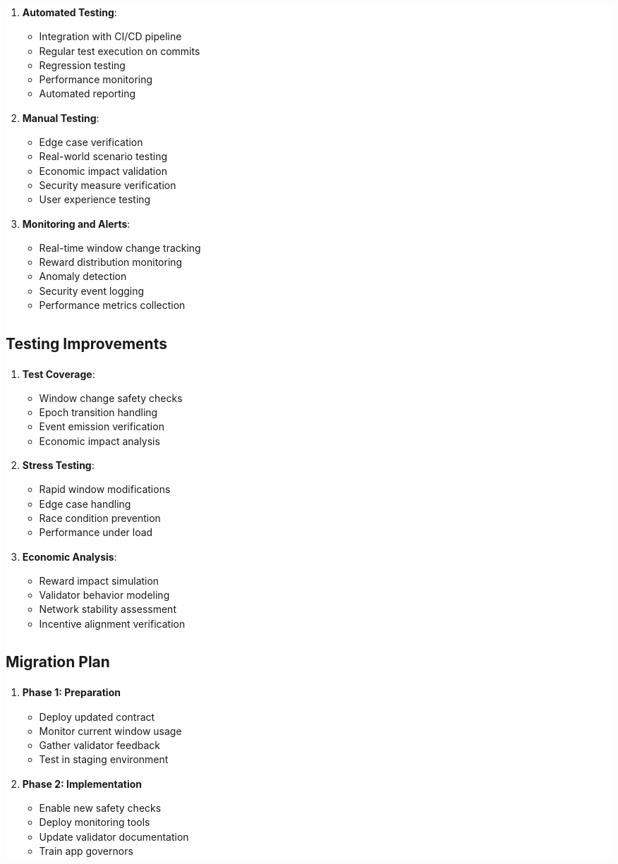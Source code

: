 1. **Automated Testing**:
   - Integration with CI/CD pipeline
   - Regular test execution on commits
   - Regression testing
   - Performance monitoring
   - Automated reporting

2. **Manual Testing**:
   - Edge case verification
   - Real-world scenario testing
   - Economic impact validation
   - Security measure verification
   - User experience testing

3. **Monitoring and Alerts**:
   - Real-time window change tracking
   - Reward distribution monitoring
   - Anomaly detection
   - Security event logging
   - Performance metrics collection

## Testing Improvements

1. **Test Coverage**:
   - Window change safety checks
   - Epoch transition handling
   - Event emission verification
   - Economic impact analysis

2. **Stress Testing**:
   - Rapid window modifications
   - Edge case handling
   - Race condition prevention
   - Performance under load

3. **Economic Analysis**:
   - Reward impact simulation
   - Validator behavior modeling
   - Network stability assessment
   - Incentive alignment verification

## Migration Plan

1. **Phase 1: Preparation**
   - Deploy updated contract
   - Monitor current window usage
   - Gather validator feedback
   - Test in staging environment

2. **Phase 2: Implementation**
   - Enable new safety checks
   - Deploy monitoring tools
   - Update validator documentation
   - Train app governors
